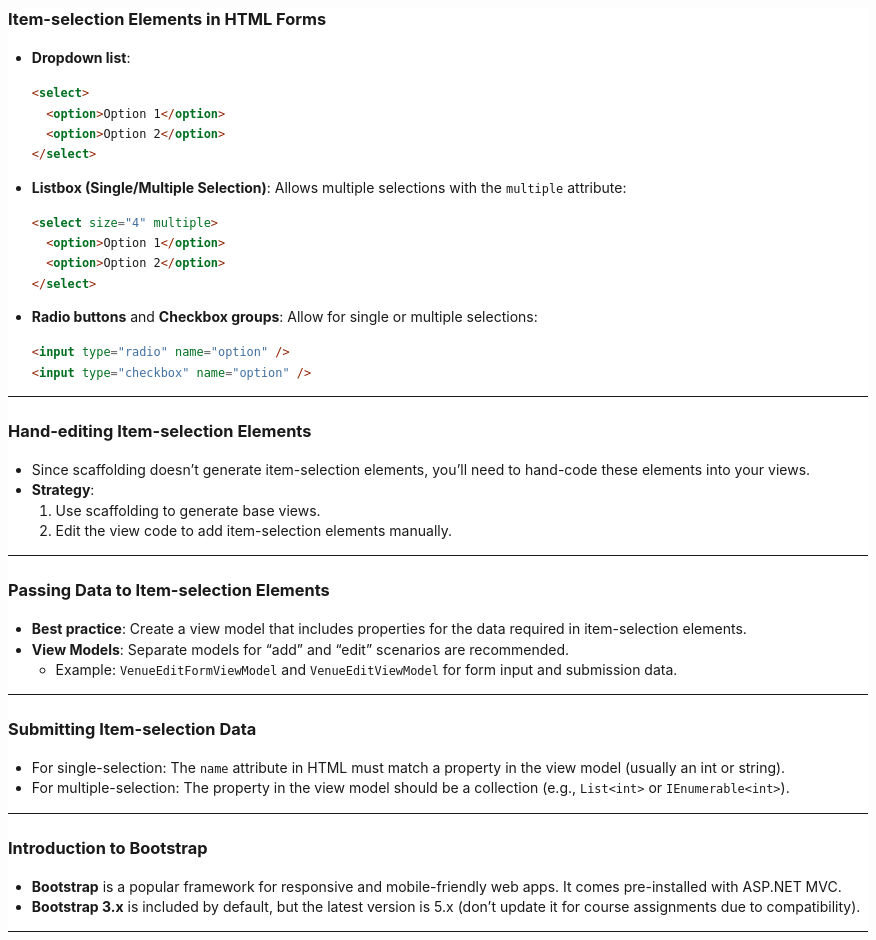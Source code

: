 
### Item-selection Elements in HTML Forms
- **Dropdown list**: 
  ```html
  <select>
    <option>Option 1</option>
    <option>Option 2</option>
  </select>
  ```
- **Listbox (Single/Multiple Selection)**: Allows multiple selections with the `multiple` attribute:
  ```html
  <select size="4" multiple>
    <option>Option 1</option>
    <option>Option 2</option>
  </select>
  ```
- **Radio buttons** and **Checkbox groups**: Allow for single or multiple selections:
  ```html
  <input type="radio" name="option" />
  <input type="checkbox" name="option" />
  ```

---

### Hand-editing Item-selection Elements
- Since scaffolding doesn’t generate item-selection elements, you’ll need to hand-code these elements into your views.
- **Strategy**:
  1. Use scaffolding to generate base views.
  2. Edit the view code to add item-selection elements manually.

---

### Passing Data to Item-selection Elements
- **Best practice**: Create a view model that includes properties for the data required in item-selection elements.
- **View Models**: Separate models for “add” and “edit” scenarios are recommended.
  - Example: `VenueEditFormViewModel` and `VenueEditViewModel` for form input and submission data.

---

### Submitting Item-selection Data
- For single-selection: The `name` attribute in HTML must match a property in the view model (usually an int or string).
- For multiple-selection: The property in the view model should be a collection (e.g., `List<int>` or `IEnumerable<int>`).

---

### Introduction to Bootstrap
- **Bootstrap** is a popular framework for responsive and mobile-friendly web apps. It comes pre-installed with ASP.NET MVC.
- **Bootstrap 3.x** is included by default, but the latest version is 5.x (don’t update it for course assignments due to compatibility).

---